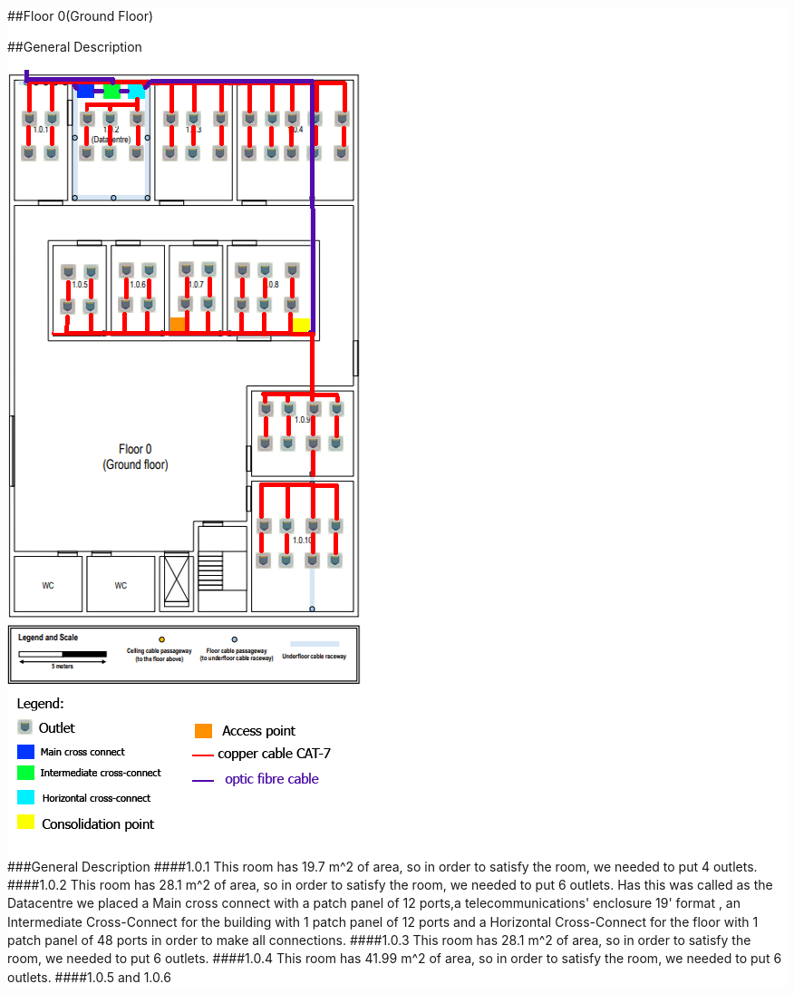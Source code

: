 
##Floor 0(Ground Floor)

##General Description


![Floor](Floor01201549.png)

###General Description
####1.0.1
This room has 19.7 m^2 of area, so in order to satisfy the room, we needed to put 4 outlets.
####1.0.2
This room has 28.1 m^2 of area, so in order to satisfy the room, we needed to put 6 outlets.
Has this was called as the Datacentre we placed a Main cross connect with a patch panel of 12 ports,a telecommunications' enclosure 19' format , an Intermediate Cross-Connect for the building with 1 patch panel of 12 ports and a Horizontal Cross-Connect for the floor with 1 patch panel of 48 ports in order to make all connections.
####1.0.3
This room has 28.1 m^2 of area, so in order to satisfy the room, we needed to put 6 outlets.
####1.0.4
This room has 41.99 m^2 of area, so in order to satisfy the room, we needed to put 6 outlets.
####1.0.5 and 1.0.6